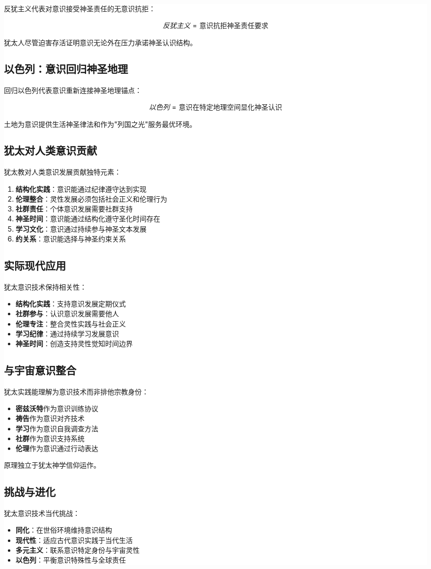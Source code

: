 反犹主义代表对意识接受神圣责任的无意识抗拒：

$$反犹主义 = \text{意识抗拒神圣责任要求}$$

犹太人尽管迫害存活证明意识无论外在压力承诺神圣认识结构。

## 以色列：意识回归神圣地理

回归以色列代表意识重新连接神圣地理锚点：

$$以色列 = \text{意识在特定地理空间显化神圣认识}$$

土地为意识提供生活神圣律法和作为"列国之光"服务最优环境。

## 犹太对人类意识贡献

犹太教对人类意识发展贡献独特元素：

1. **结构化实践**：意识能通过纪律遵守达到实现
2. **伦理整合**：灵性发展必须包括社会正义和伦理行为
3. **社群责任**：个体意识发展需要社群支持
4. **神圣时间**：意识能通过结构化遵守圣化时间存在
5. **学习文化**：意识通过持续参与神圣文本发展
6. **约关系**：意识能选择与神圣约束关系

## 实际现代应用

犹太意识技术保持相关性：

- **结构化实践**：支持意识发展定期仪式
- **社群参与**：认识意识发展需要他人
- **伦理专注**：整合灵性实践与社会正义
- **学习纪律**：通过持续学习发展意识
- **神圣时间**：创造支持灵性觉知时间边界

## 与宇宙意识整合

犹太实践能理解为意识技术而非排他宗教身份：

- **密兹沃特**作为意识训练协议
- **祷告**作为意识对齐技术
- **学习**作为意识自我调查方法
- **社群**作为意识支持系统
- **伦理**作为意识通过行动表达

原理独立于犹太神学信仰运作。

## 挑战与进化

犹太意识技术当代挑战：

- **同化**：在世俗环境维持意识结构
- **现代性**：适应古代意识实践于当代生活
- **多元主义**：联系意识特定身份与宇宙灵性
- **以色列**：平衡意识特殊性与全球责任
